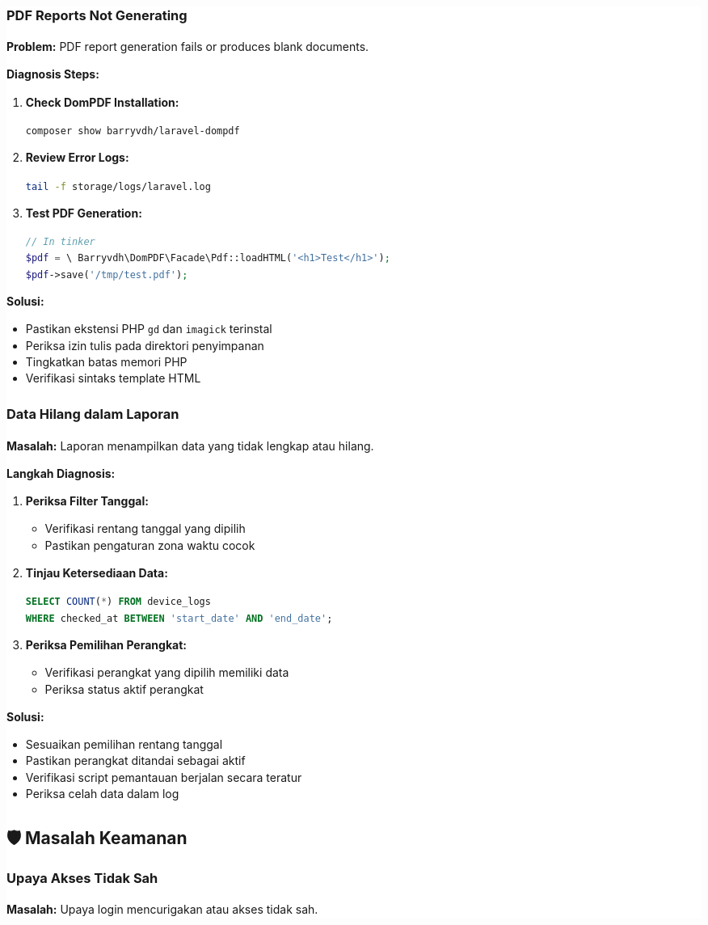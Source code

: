 ### PDF Reports Not Generating
**Problem:** PDF report generation fails or produces blank documents.

**Diagnosis Steps:**
1. **Check DomPDF Installation:**
   ```bash
   composer show barryvdh/laravel-dompdf
   ```

2. **Review Error Logs:**
   ```bash
   tail -f storage/logs/laravel.log
   ```

3. **Test PDF Generation:**
   ```php
   // In tinker
   $pdf = \ Barryvdh\DomPDF\Facade\Pdf::loadHTML('<h1>Test</h1>');
   $pdf->save('/tmp/test.pdf');
   ```

**Solusi:**
- Pastikan ekstensi PHP `gd` dan `imagick` terinstal
- Periksa izin tulis pada direktori penyimpanan
- Tingkatkan batas memori PHP
- Verifikasi sintaks template HTML

### Data Hilang dalam Laporan
**Masalah:** Laporan menampilkan data yang tidak lengkap atau hilang.

**Langkah Diagnosis:**
1. **Periksa Filter Tanggal:**
   - Verifikasi rentang tanggal yang dipilih
   - Pastikan pengaturan zona waktu cocok

2. **Tinjau Ketersediaan Data:**
   ```sql
   SELECT COUNT(*) FROM device_logs 
   WHERE checked_at BETWEEN 'start_date' AND 'end_date';
   ```

3. **Periksa Pemilihan Perangkat:**
   - Verifikasi perangkat yang dipilih memiliki data
   - Periksa status aktif perangkat

**Solusi:**
- Sesuaikan pemilihan rentang tanggal
- Pastikan perangkat ditandai sebagai aktif
- Verifikasi script pemantauan berjalan secara teratur
- Periksa celah data dalam log

## 🛡️ Masalah Keamanan

### Upaya Akses Tidak Sah
**Masalah:** Upaya login mencurigakan atau akses tidak sah.
